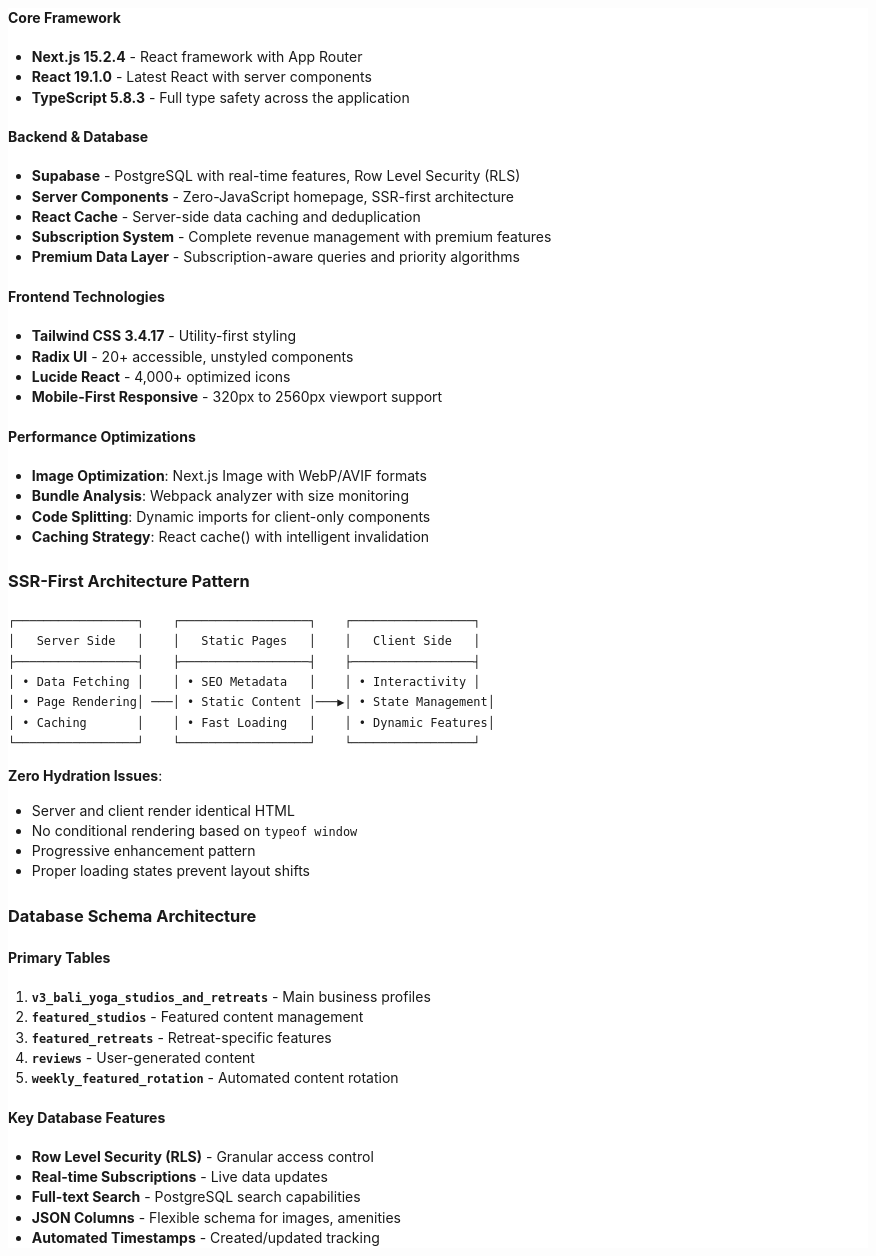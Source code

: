 #### Core Framework
- **Next.js 15.2.4** - React framework with App Router
- **React 19.1.0** - Latest React with server components
- **TypeScript 5.8.3** - Full type safety across the application

#### Backend & Database
- **Supabase** - PostgreSQL with real-time features, Row Level Security (RLS)
- **Server Components** - Zero-JavaScript homepage, SSR-first architecture
- **React Cache** - Server-side data caching and deduplication
- **Subscription System** - Complete revenue management with premium features
- **Premium Data Layer** - Subscription-aware queries and priority algorithms

#### Frontend Technologies
- **Tailwind CSS 3.4.17** - Utility-first styling
- **Radix UI** - 20+ accessible, unstyled components
- **Lucide React** - 4,000+ optimized icons
- **Mobile-First Responsive** - 320px to 2560px viewport support

#### Performance Optimizations
- **Image Optimization**: Next.js Image with WebP/AVIF formats
- **Bundle Analysis**: Webpack analyzer with size monitoring
- **Code Splitting**: Dynamic imports for client-only components
- **Caching Strategy**: React cache() with intelligent invalidation

### SSR-First Architecture Pattern

```
┌─────────────────┐    ┌──────────────────┐    ┌─────────────────┐
│   Server Side   │    │   Static Pages   │    │   Client Side   │
├─────────────────┤    ├──────────────────┤    ├─────────────────┤
│ • Data Fetching │    │ • SEO Metadata   │    │ • Interactivity │
│ • Page Rendering│ ───│ • Static Content │───▶│ • State Management│
│ • Caching       │    │ • Fast Loading   │    │ • Dynamic Features│
└─────────────────┘    └──────────────────┘    └─────────────────┘
```

**Zero Hydration Issues**:
- Server and client render identical HTML
- No conditional rendering based on `typeof window`
- Progressive enhancement pattern
- Proper loading states prevent layout shifts

### Database Schema Architecture

#### Primary Tables
1. **`v3_bali_yoga_studios_and_retreats`** - Main business profiles
2. **`featured_studios`** - Featured content management
3. **`featured_retreats`** - Retreat-specific features
4. **`reviews`** - User-generated content
5. **`weekly_featured_rotation`** - Automated content rotation

#### Key Database Features
- **Row Level Security (RLS)** - Granular access control
- **Real-time Subscriptions** - Live data updates
- **Full-text Search** - PostgreSQL search capabilities
- **JSON Columns** - Flexible schema for images, amenities
- **Automated Timestamps** - Created/updated tracking
